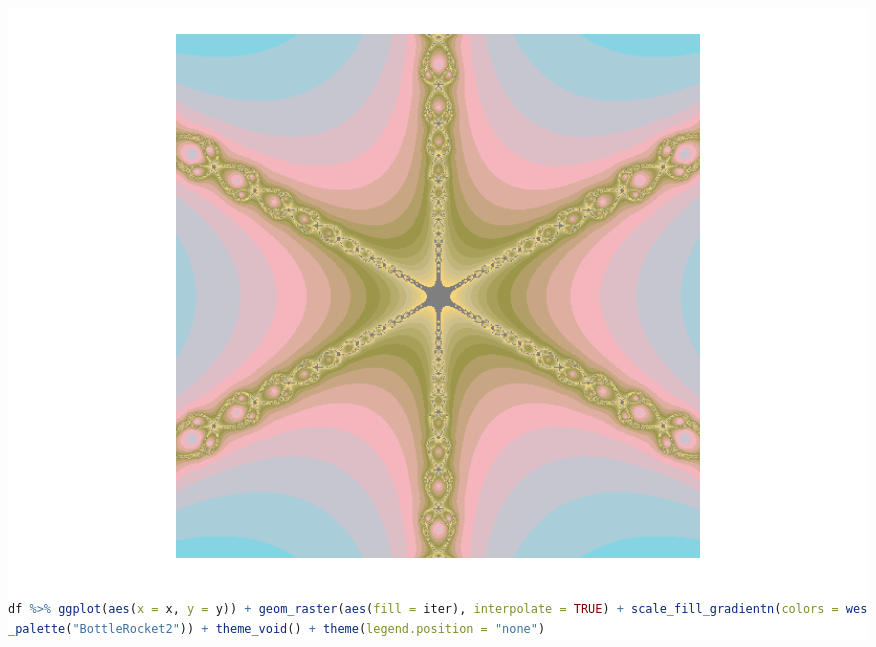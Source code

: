 <img src="README_files/figure-gfm/unnamed-chunk-4-2.png" style="display: block; margin: auto;" />

``` r
df %>% ggplot(aes(x = x, y = y)) + geom_raster(aes(fill = iter), interpolate = TRUE) + scale_fill_gradientn(colors = wes_palette("BottleRocket2")) + theme_void() + theme(legend.position = "none")
```

